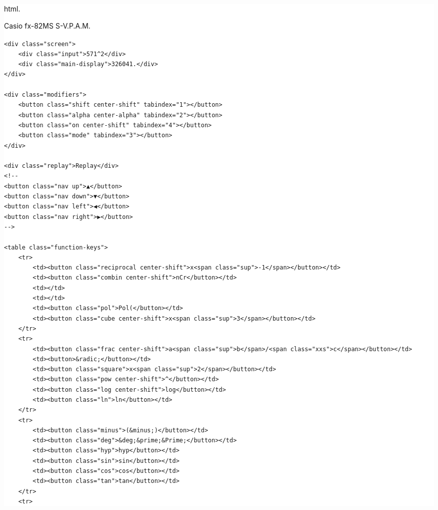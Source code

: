 html.









<!DOCTYPE html>
<html>

<head>
    <title>Scientific Calculator using HTML, CSS and Js</title>
    <link rel="stylesheet" href="casio.css">
    <script src="casio.js"></script>

<div class="calculator">
    <span class="logo">Casio</span>
    <span class="model">fx-82MS</span>
    <span class="svpam">S-V.P.A.M.</span>
    
    <div class="screen">
        <div class="input">571^2</div>
        <div class="main-display">326041.</div>
    </div>
    
    <div class="modifiers">
        <button class="shift center-shift" tabindex="1"></button>
        <button class="alpha center-alpha" tabindex="2"></button>
        <button class="on center-shift" tabindex="4"></button>
        <button class="mode" tabindex="3"></button>
    </div>
    
    <div class="replay">Replay</div>
    <!-- 
    <button class="nav up">▲</button>
    <button class="nav down">▼</button>
    <button class="nav left">◀︎</button>
    <button class="nav right">▶︎</button> 
    -->

    <table class="function-keys">
        <tr>
            <td><button class="reciprocal center-shift">x<span class="sup">-1</span></button></td>
            <td><button class="combin center-shift">nCr</button></td>
            <td></td>
            <td></td>
            <td><button class="pol">Pol(</button></td>
            <td><button class="cube center-shift">x<span class="sup">3</span></button></td>
        </tr>
        <tr>
            <td><button class="frac center-shift">a<span class="sup">b</span>/<span class="xxs">c</span></button></td>
            <td><button>&radic;</button></td>
            <td><button class="square">x<span class="sup">2</span></button></td>
            <td><button class="pow center-shift">^</button></td>
            <td><button class="log center-shift">log</button></td>
            <td><button class="ln">ln</button></td>
        </tr>
        <tr>
            <td><button class="minus">(&minus;)</button></td>
            <td><button class="deg">&deg;&prime;&Prime;</button></td>
            <td><button class="hyp">hyp</button></td>
            <td><button class="sin">sin</button></td>
            <td><button class="cos">cos</button></td>
            <td><button class="tan">tan</button></td>
        </tr>
        <tr>